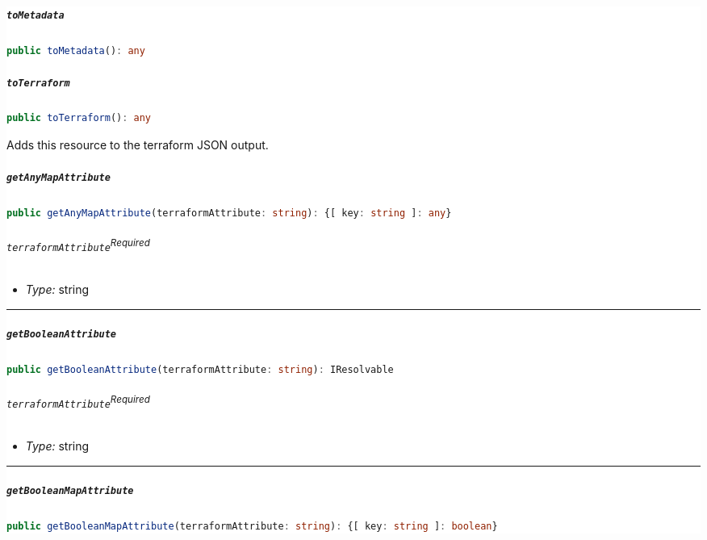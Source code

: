 ##### `toMetadata` <a name="toMetadata" id="@cdktf/provider-vsphere.dataVsphereHost.DataVsphereHost.toMetadata"></a>

```typescript
public toMetadata(): any
```

##### `toTerraform` <a name="toTerraform" id="@cdktf/provider-vsphere.dataVsphereHost.DataVsphereHost.toTerraform"></a>

```typescript
public toTerraform(): any
```

Adds this resource to the terraform JSON output.

##### `getAnyMapAttribute` <a name="getAnyMapAttribute" id="@cdktf/provider-vsphere.dataVsphereHost.DataVsphereHost.getAnyMapAttribute"></a>

```typescript
public getAnyMapAttribute(terraformAttribute: string): {[ key: string ]: any}
```

###### `terraformAttribute`<sup>Required</sup> <a name="terraformAttribute" id="@cdktf/provider-vsphere.dataVsphereHost.DataVsphereHost.getAnyMapAttribute.parameter.terraformAttribute"></a>

- *Type:* string

---

##### `getBooleanAttribute` <a name="getBooleanAttribute" id="@cdktf/provider-vsphere.dataVsphereHost.DataVsphereHost.getBooleanAttribute"></a>

```typescript
public getBooleanAttribute(terraformAttribute: string): IResolvable
```

###### `terraformAttribute`<sup>Required</sup> <a name="terraformAttribute" id="@cdktf/provider-vsphere.dataVsphereHost.DataVsphereHost.getBooleanAttribute.parameter.terraformAttribute"></a>

- *Type:* string

---

##### `getBooleanMapAttribute` <a name="getBooleanMapAttribute" id="@cdktf/provider-vsphere.dataVsphereHost.DataVsphereHost.getBooleanMapAttribute"></a>

```typescript
public getBooleanMapAttribute(terraformAttribute: string): {[ key: string ]: boolean}
```
